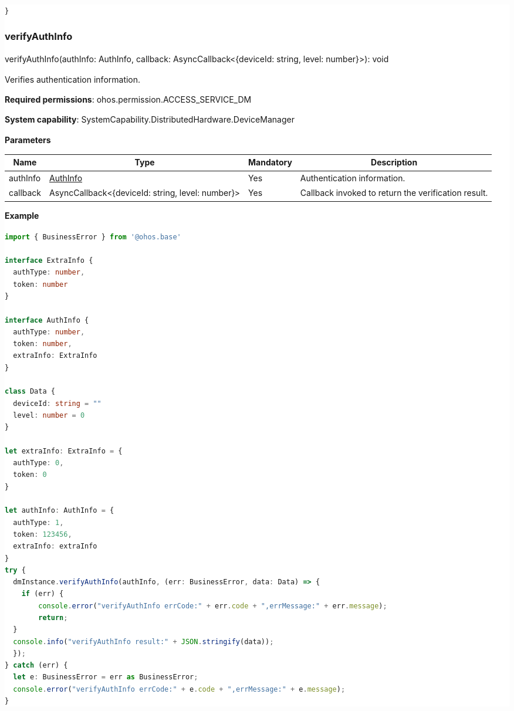   ```ts
  }
  ```

### verifyAuthInfo

verifyAuthInfo(authInfo: AuthInfo, callback: AsyncCallback&lt;{deviceId: string, level: number}&gt;): void

Verifies authentication information.

**Required permissions**: ohos.permission.ACCESS_SERVICE_DM

**System capability**: SystemCapability.DistributedHardware.DeviceManager

**Parameters**

| Name      | Type                                    | Mandatory  | Description     |
| -------- | ---------------------------------------- | ---- | ------- |
| authInfo | [AuthInfo](#authinfo)                    | Yes   | Authentication information.  |
| callback | AsyncCallback&lt;{deviceId:&nbsp;string,&nbsp;level:&nbsp;number}&gt; | Yes   | Callback invoked to return the verification result.|

**Example**

  ```ts
  import { BusinessError } from '@ohos.base'

  interface ExtraInfo {
    authType: number,
    token: number
  }

  interface AuthInfo {
    authType: number,
    token: number,
    extraInfo: ExtraInfo
  }

  class Data {
    deviceId: string = ""
    level: number = 0
  }

  let extraInfo: ExtraInfo = {
    authType: 0,
    token: 0
  }

  let authInfo: AuthInfo = {
    authType: 1,
    token: 123456,
    extraInfo: extraInfo
  }
  try {
    dmInstance.verifyAuthInfo(authInfo, (err: BusinessError, data: Data) => {
      if (err) {
          console.error("verifyAuthInfo errCode:" + err.code + ",errMessage:" + err.message);
          return;
    }
    console.info("verifyAuthInfo result:" + JSON.stringify(data));
    });
  } catch (err) {
    let e: BusinessError = err as BusinessError;
    console.error("verifyAuthInfo errCode:" + e.code + ",errMessage:" + e.message);
  }
  ```

